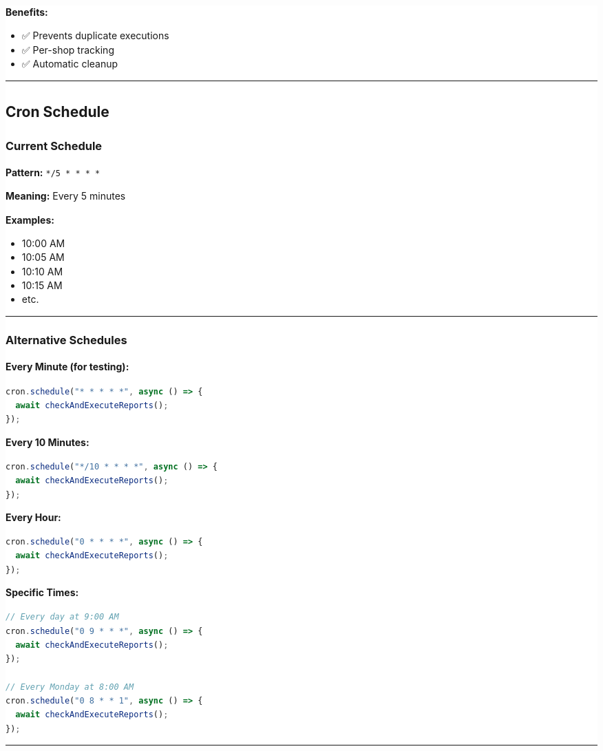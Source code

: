**Benefits:**
- ✅ Prevents duplicate executions
- ✅ Per-shop tracking
- ✅ Automatic cleanup

---

## Cron Schedule

### Current Schedule

**Pattern:** `*/5 * * * *`

**Meaning:** Every 5 minutes

**Examples:**
- 10:00 AM
- 10:05 AM
- 10:10 AM
- 10:15 AM
- etc.

---

### Alternative Schedules

**Every Minute (for testing):**
```typescript
cron.schedule("* * * * *", async () => {
  await checkAndExecuteReports();
});
```

**Every 10 Minutes:**
```typescript
cron.schedule("*/10 * * * *", async () => {
  await checkAndExecuteReports();
});
```

**Every Hour:**
```typescript
cron.schedule("0 * * * *", async () => {
  await checkAndExecuteReports();
});
```

**Specific Times:**
```typescript
// Every day at 9:00 AM
cron.schedule("0 9 * * *", async () => {
  await checkAndExecuteReports();
});

// Every Monday at 8:00 AM
cron.schedule("0 8 * * 1", async () => {
  await checkAndExecuteReports();
});
```

---